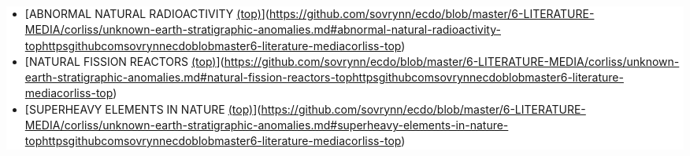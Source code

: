 - [ABNORMAL NATURAL RADIOACTIVITY [(top)](https://github.com/sovrynn/ecdo/blob/master/6-LITERATURE-MEDIA/corliss/)](https://github.com/sovrynn/ecdo/blob/master/6-LITERATURE-MEDIA/corliss/unknown-earth-stratigraphic-anomalies.md#abnormal-natural-radioactivity-tophttpsgithubcomsovrynnecdoblobmaster6-literature-mediacorliss-top)
- [NATURAL FISSION REACTORS [(top)](https://github.com/sovrynn/ecdo/blob/master/6-LITERATURE-MEDIA/corliss/)](https://github.com/sovrynn/ecdo/blob/master/6-LITERATURE-MEDIA/corliss/unknown-earth-stratigraphic-anomalies.md#natural-fission-reactors-tophttpsgithubcomsovrynnecdoblobmaster6-literature-mediacorliss-top)
- [SUPERHEAVY ELEMENTS IN NATURE [(top)](https://github.com/sovrynn/ecdo/blob/master/6-LITERATURE-MEDIA/corliss/)](https://github.com/sovrynn/ecdo/blob/master/6-LITERATURE-MEDIA/corliss/unknown-earth-stratigraphic-anomalies.md#superheavy-elements-in-nature-tophttpsgithubcomsovrynnecdoblobmaster6-literature-mediacorliss-top)
